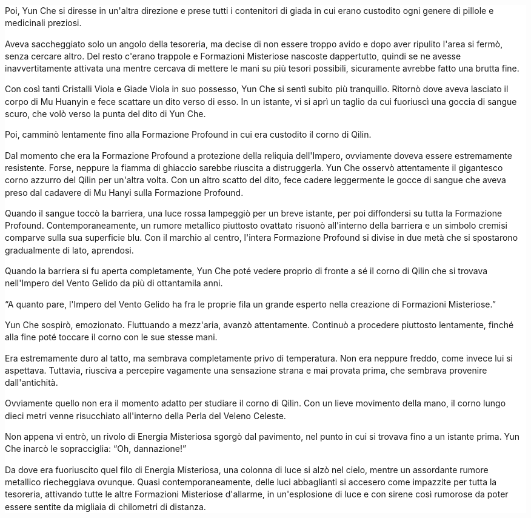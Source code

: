 Poi, Yun Che si diresse in un'altra direzione e prese tutti i contenitori di giada in cui erano custodito ogni genere di pillole e medicinali preziosi.


Aveva saccheggiato solo un angolo della tesoreria, ma decise di non essere troppo avido e dopo aver ripulito l'area si fermò, senza cercare altro. Del resto c'erano trappole e Formazioni Misteriose nascoste dappertutto, quindi se ne avesse inavvertitamente attivata una mentre cercava di mettere le mani su più tesori possibili, sicuramente avrebbe fatto una brutta fine.


Con così tanti Cristalli Viola e Giade Viola in suo possesso, Yun Che si sentì subito più tranquillo. Ritornò dove aveva lasciato il corpo di Mu Huanyin e fece scattare un dito verso di esso. In un istante, vi si aprì un taglio da cui fuoriuscì una goccia di sangue scuro, che volò verso la punta del dito di Yun Che.


Poi, camminò lentamente fino alla Formazione Profound in cui era custodito il corno di Qilin.


Dal momento che era la Formazione Profound a protezione della reliquia dell'Impero, ovviamente doveva essere estremamente resistente. Forse, neppure la fiamma di ghiaccio sarebbe riuscita a distruggerla. Yun Che osservò attentamente il gigantesco corno azzurro del Qilin per un'altra volta. Con un altro scatto del dito, fece cadere leggermente le gocce di sangue che aveva preso dal cadavere di Mu Hanyi sulla Formazione Profound.


Quando il sangue toccò la barriera, una luce rossa lampeggiò per un breve istante, per poi diffondersi su tutta la Formazione Profound. Contemporaneamente, un rumore metallico piuttosto ovattato risuonò all'interno della barriera e un simbolo cremisi comparve sulla sua superficie blu. Con il marchio al centro, l'intera Formazione Profound si divise in due metà che si spostarono gradualmente di lato, aprendosi.


Quando la barriera si fu aperta completamente, Yun Che poté vedere proprio di fronte a sé il corno di Qilin che si trovava nell'Impero del Vento Gelido da più di ottantamila anni.


“A quanto pare, l'Impero del Vento Gelido ha fra le proprie fila un grande esperto nella creazione di Formazioni Misteriose.”


Yun Che sospirò, emozionato. Fluttuando a mezz'aria, avanzò attentamente. Continuò a procedere piuttosto lentamente, finché alla fine poté toccare il corno con le sue stesse mani.


Era estremamente duro al tatto, ma sembrava completamente privo di temperatura. Non era neppure freddo, come invece lui si aspettava. Tuttavia, riusciva a percepire vagamente una sensazione strana e mai provata prima, che sembrava provenire dall'antichità.


Ovviamente quello non era il momento adatto per studiare il corno di Qilin. Con un lieve movimento della mano, il corno lungo dieci metri venne risucchiato all'interno della Perla del Veleno Celeste.


Non appena vi entrò, un rivolo di Energia Misteriosa sgorgò dal pavimento, nel punto in cui si trovava fino a un istante prima. Yun Che inarcò le sopracciglia: “Oh, dannazione!”


Da dove era fuoriuscito quel filo di Energia Misteriosa, una colonna di luce si alzò nel cielo, mentre un assordante rumore metallico riecheggiava ovunque. Quasi contemporaneamente, delle luci abbaglianti si accesero come impazzite per tutta la tesoreria, attivando tutte le altre Formazioni Misteriose d'allarme, in un'esplosione di luce e con sirene così rumorose da poter essere sentite da migliaia di chilometri di distanza.
